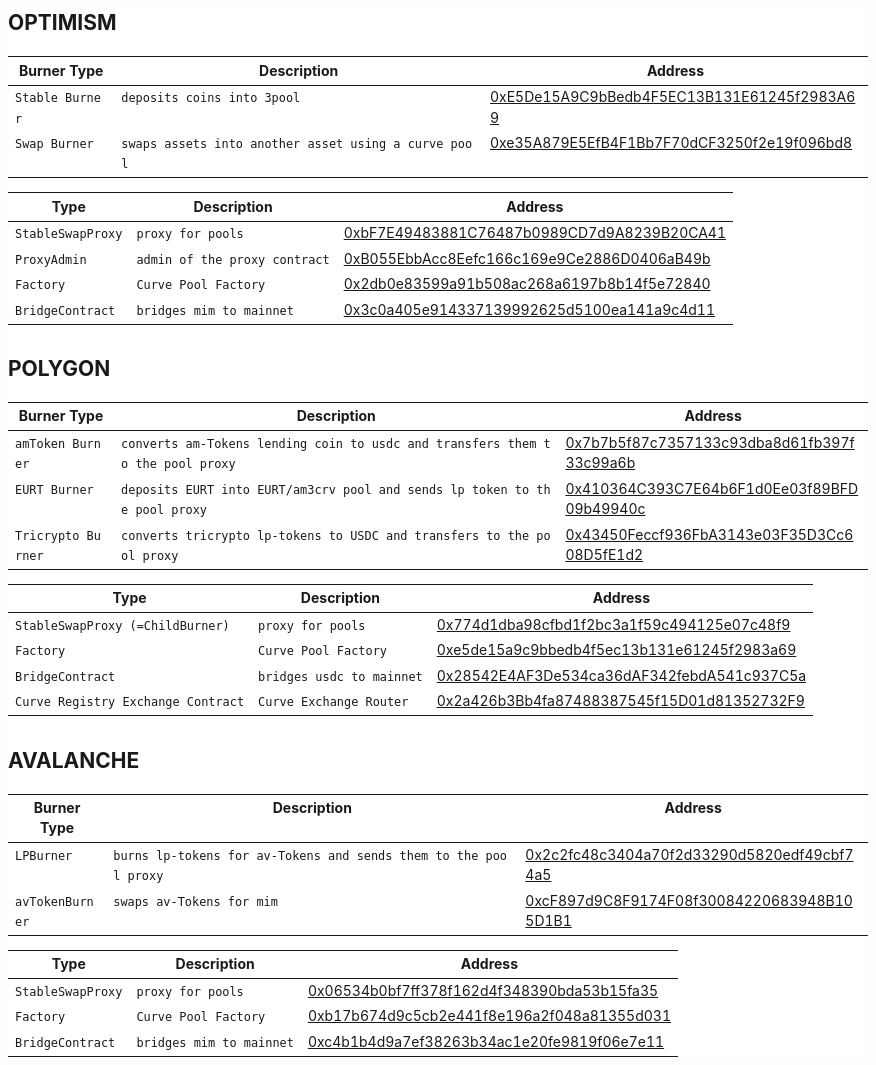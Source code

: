 

## **OPTIMISM**
| Burner Type   | Description | Address  |
| -------- | -------|-------|
|`Stable Burner`|`deposits coins into 3pool`|[0xE5De15A9C9bBedb4F5EC13B131E61245f2983A69](https://optimistic.etherscan.io/address/0xE5De15A9C9bBedb4F5EC13B131E61245f2983A69#code)|
|`Swap Burner`|`swaps assets into another asset using a curve pool`|[0xe35A879E5EfB4F1Bb7F70dCF3250f2e19f096bd8](https://optimistic.etherscan.io/address/0xe35A879E5EfB4F1Bb7F70dCF3250f2e19f096bd8#code)|


|  Type   | Description | Address  |
| -------- | -------|-------|
|`StableSwapProxy`|`proxy for pools`|[0xbF7E49483881C76487b0989CD7d9A8239B20CA41](https://optimistic.etherscan.io/address/0xbf7e49483881c76487b0989cd7d9a8239b20ca41#code)|
|`ProxyAdmin`|`admin of the proxy contract`|[0xB055EbbAcc8Eefc166c169e9Ce2886D0406aB49b](https://optimistic.etherscan.io/address/0xB055EbbAcc8Eefc166c169e9Ce2886D0406aB49b#code)|
|`Factory`|`Curve Pool Factory`|[0x2db0e83599a91b508ac268a6197b8b14f5e72840](https://optimistic.etherscan.io/address/0x2db0e83599a91b508ac268a6197b8b14f5e72840#code)| 
|`BridgeContract`|`bridges mim to mainnet`|[0x3c0a405e914337139992625d5100ea141a9c4d11](https://optimistic.etherscan.io/address/0x3c0a405e914337139992625d5100ea141a9c4d11#code)|



## **POLYGON**
| Burner Type   | Description | Address  |
| -------- | -------|-------|
|`amToken Burner`|`converts am-Tokens lending coin to usdc and transfers them to the pool proxy`|[0x7b7b5f87c7357133c93dba8d61fb397f33c99a6b](https://polygonscan.com/address/0x7b7b5f87c7357133c93dba8d61fb397f33c99a6b#code)|
|`EURT Burner`|`deposits EURT into EURT/am3crv pool and sends lp token to the pool proxy`|[0x410364C393C7E64b6F1d0Ee03f89BFD09b49940c](https://polygonscan.com/address/0x410364C393C7E64b6F1d0Ee03f89BFD09b49940c#code)|
|`Tricrypto Burner`|`converts tricrypto lp-tokens to USDC and transfers to the pool proxy`|[0x43450Feccf936FbA3143e03F35D3Cc608D5fE1d2](https://polygonscan.com/address/0x43450Feccf936FbA3143e03F35D3Cc608D5fE1d2#code)|


|  Type   | Description | Address  |
| -------- | -------|-------|
|`StableSwapProxy (=ChildBurner)`|`proxy for pools`|[0x774d1dba98cfbd1f2bc3a1f59c494125e07c48f9](https://polygonscan.com/address/0x774d1dba98cfbd1f2bc3a1f59c494125e07c48f9#code)| 
|`Factory`|`Curve Pool Factory`|[0xe5de15a9c9bbedb4f5ec13b131e61245f2983a69](https://polygonscan.com/address/0xe5de15a9c9bbedb4f5ec13b131e61245f2983a69#code)| 
|`BridgeContract`|`bridges usdc to mainnet`|[0x28542E4AF3De534ca36dAF342febdA541c937C5a](https://polygonscan.com/address/0x28542e4af3de534ca36daf342febda541c937c5a#code)|
|`Curve Registry Exchange Contract`|`Curve Exchange Router`|[0x2a426b3Bb4fa87488387545f15D01d81352732F9](https://polygonscan.com/address/0x2a426b3Bb4fa87488387545f15D01d81352732F9#code)|



## **AVALANCHE**
| Burner Type   | Description | Address  |
| -------- | -------|-------|
|`LPBurner`|`burns lp-tokens for av-Tokens and sends them to the pool proxy`|[0x2c2fc48c3404a70f2d33290d5820edf49cbf74a5](https://snowtrace.io/address/0x2c2fc48c3404a70f2d33290d5820edf49cbf74a5#code)|
|`avTokenBurner`|`swaps av-Tokens for mim`|[0xcF897d9C8F9174F08f30084220683948B105D1B1](https://snowtrace.io/address/0xcF897d9C8F9174F08f30084220683948B105D1B1#code)|


|  Type   | Description | Address  |
| -------- | -------|-------|
|`StableSwapProxy`|`proxy for pools`|[0x06534b0bf7ff378f162d4f348390bda53b15fa35](https://snowtrace.io/address/0x06534b0bf7ff378f162d4f348390bda53b15fa35#code)| 
|`Factory`|`Curve Pool Factory`|[0xb17b674d9c5cb2e441f8e196a2f048a81355d031](https://snowtrace.io/address/0xb17b674d9c5cb2e441f8e196a2f048a81355d031#code)| 
|`BridgeContract`|`bridges mim to mainnet`|[0xc4b1b4d9a7ef38263b34ac1e20fe9819f06e7e11](https://snowtrace.io/address/0xc4b1b4d9a7ef38263b34ac1e20fe9819f06e7e11#code)|
